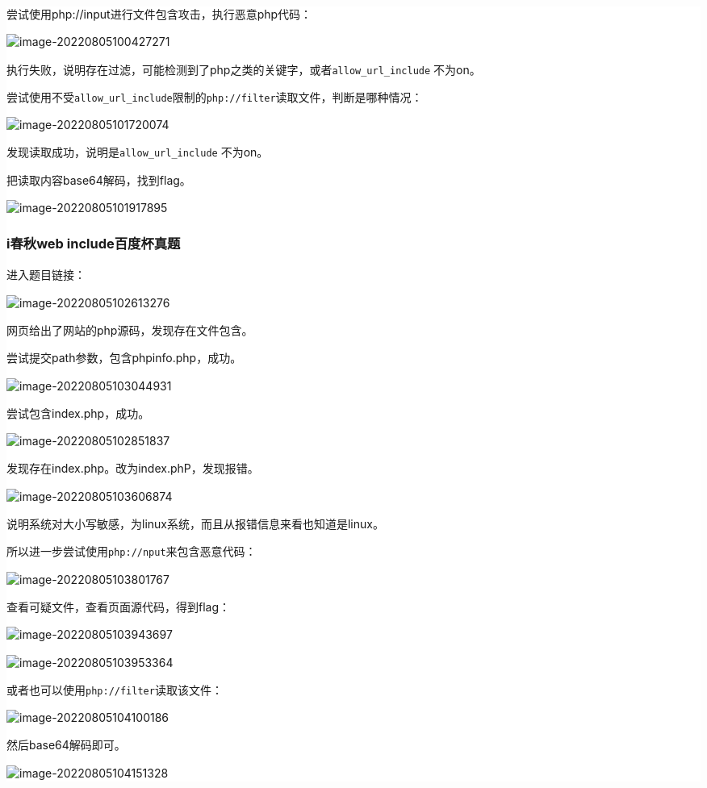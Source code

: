 尝试使用php://input进行文件包含攻击，执行恶意php代码：

![image-20220805100427271](https://frankcao3-picgo.oss-cn-shenzhen.aliyuncs.com/img/image-20220805100427271.png)

执行失败，说明存在过滤，可能检测到了php之类的关键字，或者`allow_url_include` 不为on。

尝试使用不受`allow_url_include`限制的`php://filter`读取文件，判断是哪种情况：

![image-20220805101720074](https://frankcao3-picgo.oss-cn-shenzhen.aliyuncs.com/img/image-20220805101720074.png)

发现读取成功，说明是`allow_url_include` 不为on。

把读取内容base64解码，找到flag。

![image-20220805101917895](https://frankcao3-picgo.oss-cn-shenzhen.aliyuncs.com/img/image-20220805101917895.png)

### i春秋web include百度杯真题

进入题目链接：

![image-20220805102613276](https://frankcao3-picgo.oss-cn-shenzhen.aliyuncs.com/img/image-20220805102613276.png)

网页给出了网站的php源码，发现存在文件包含。

尝试提交path参数，包含phpinfo.php，成功。

![image-20220805103044931](https://frankcao3-picgo.oss-cn-shenzhen.aliyuncs.com/img/image-20220805103044931.png)

尝试包含index.php，成功。

![image-20220805102851837](https://frankcao3-picgo.oss-cn-shenzhen.aliyuncs.com/img/image-20220805102851837.png)

发现存在index.php。改为index.phP，发现报错。

![image-20220805103606874](https://frankcao3-picgo.oss-cn-shenzhen.aliyuncs.com/img/image-20220805103606874.png)

说明系统对大小写敏感，为linux系统，而且从报错信息来看也知道是linux。

所以进一步尝试使用`php://nput`来包含恶意代码：

![image-20220805103801767](https://frankcao3-picgo.oss-cn-shenzhen.aliyuncs.com/img/image-20220805103801767.png)

查看可疑文件，查看页面源代码，得到flag：

![image-20220805103943697](https://frankcao3-picgo.oss-cn-shenzhen.aliyuncs.com/img/image-20220805103943697.png)

![image-20220805103953364](https://frankcao3-picgo.oss-cn-shenzhen.aliyuncs.com/img/image-20220805103953364.png)

或者也可以使用`php://filter`读取该文件：

![image-20220805104100186](https://frankcao3-picgo.oss-cn-shenzhen.aliyuncs.com/img/image-20220805104100186.png)

然后base64解码即可。

![image-20220805104151328](https://frankcao3-picgo.oss-cn-shenzhen.aliyuncs.com/img/image-20220805104151328.png)